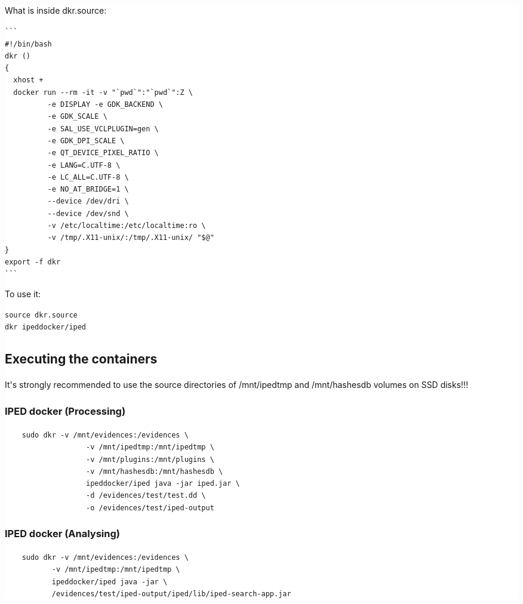 What is inside dkr.source:

    ```
    #!/bin/bash
    dkr () 
    {
      xhost +
      docker run --rm -it -v "`pwd`":"`pwd`":Z \
              -e DISPLAY -e GDK_BACKEND \
              -e GDK_SCALE \
              -e SAL_USE_VCLPLUGIN=gen \
              -e GDK_DPI_SCALE \
              -e QT_DEVICE_PIXEL_RATIO \
              -e LANG=C.UTF-8 \
              -e LC_ALL=C.UTF-8 \
              -e NO_AT_BRIDGE=1 \
              --device /dev/dri \
              --device /dev/snd \
              -v /etc/localtime:/etc/localtime:ro \
              -v /tmp/.X11-unix/:/tmp/.X11-unix/ "$@"
    }
    export -f dkr
    ```

To use it:

```
source dkr.source
dkr ipeddocker/iped
```
## Executing the containers

It's strongly recommended to use the source directories of /mnt/ipedtmp and /mnt/hashesdb volumes on SSD disks!!!

### IPED docker (Processing)

```
    sudo dkr -v /mnt/evidences:/evidences \
                   -v /mnt/ipedtmp:/mnt/ipedtmp \
                   -v /mnt/plugins:/mnt/plugins \            
                   -v /mnt/hashesdb:/mnt/hashesdb \
                   ipeddocker/iped java -jar iped.jar \
                   -d /evidences/test/test.dd \
                   -o /evidences/test/iped-output
```
### IPED docker (Analysing)
```
    sudo dkr -v /mnt/evidences:/evidences \
           -v /mnt/ipedtmp:/mnt/ipedtmp \
           ipeddocker/iped java -jar \ 
           /evidences/test/iped-output/iped/lib/iped-search-app.jar
```
